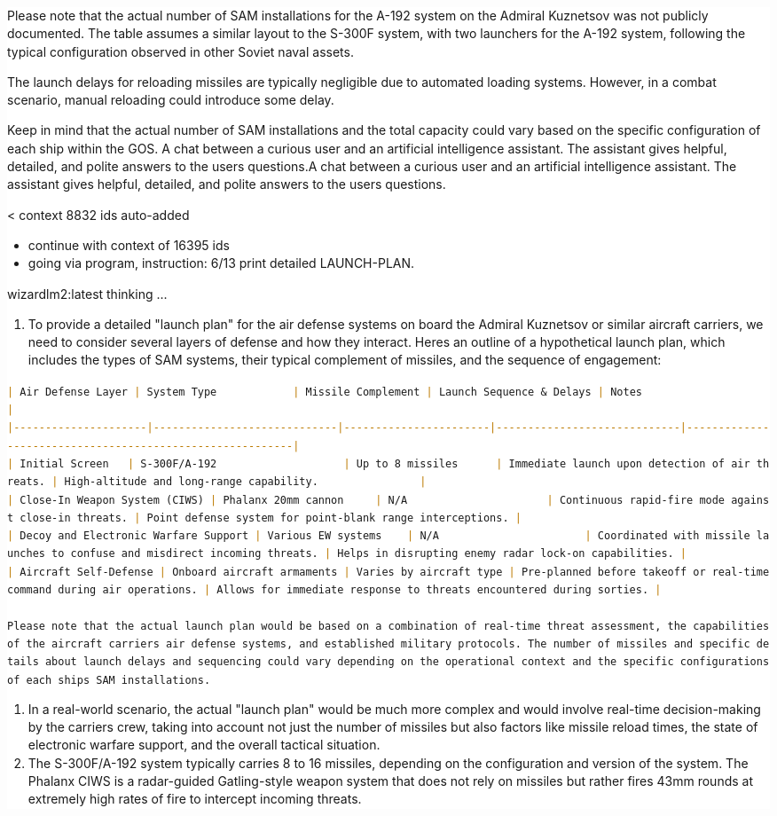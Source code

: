 Please note that the actual number of SAM installations for the A-192 system on the Admiral Kuznetsov was not publicly documented. The table assumes a similar layout to the S-300F system, with two launchers for the A-192 system, following the typical configuration observed in other Soviet naval assets.

The launch delays for reloading missiles are typically negligible due to automated loading systems. However, in a combat scenario, manual reloading could introduce some delay.

Keep in mind that the actual number of SAM installations and the total capacity could vary based on the specific configuration of each ship within the GOS. A chat between a curious user and an artificial intelligence assistant. The assistant gives helpful, detailed, and polite answers to the users questions.A chat between a curious user and an artificial intelligence assistant. The assistant gives helpful, detailed, and polite answers to the users questions.

< context 8832 ids auto-added
* continue with context of 16395 ids
* going via program, instruction: 6/13
print detailed LAUNCH-PLAN.

wizardlm2:latest thinking ...
1. To provide a detailed "launch plan" for the air defense systems on board the Admiral Kuznetsov or similar aircraft carriers, we need to consider several layers of defense and how they interact. Heres an outline of a hypothetical launch plan, which includes the types of SAM systems, their typical complement of missiles, and the sequence of engagement:
```markdown
| Air Defense Layer | System Type            | Missile Complement | Launch Sequence & Delays | Notes                                                  |
|---------------------|-----------------------------|-----------------------|-----------------------------|----------------------------------------------------------|
| Initial Screen   | S-300F/A-192                    | Up to 8 missiles      | Immediate launch upon detection of air threats. | High-altitude and long-range capability.                |
| Close-In Weapon System (CIWS) | Phalanx 20mm cannon     | N/A                      | Continuous rapid-fire mode against close-in threats. | Point defense system for point-blank range interceptions. |
| Decoy and Electronic Warfare Support | Various EW systems    | N/A                       | Coordinated with missile launches to confuse and misdirect incoming threats. | Helps in disrupting enemy radar lock-on capabilities. |
| Aircraft Self-Defense | Onboard aircraft armaments | Varies by aircraft type | Pre-planned before takeoff or real-time command during air operations. | Allows for immediate response to threats encountered during sorties. |

Please note that the actual launch plan would be based on a combination of real-time threat assessment, the capabilities of the aircraft carriers air defense systems, and established military protocols. The number of missiles and specific details about launch delays and sequencing could vary depending on the operational context and the specific configurations of each ships SAM installations.
```

1. In a real-world scenario, the actual "launch plan" would be much more complex and would involve real-time decision-making by the carriers crew, taking into account not just the number of missiles but also factors like missile reload times, the state of electronic warfare support, and the overall tactical situation.
2. The S-300F/A-192 system typically carries 8 to 16 missiles, depending on the configuration and version of the system. The Phalanx CIWS is a radar-guided Gatling-style weapon system that does not rely on missiles but rather fires 43mm rounds at extremely high rates of fire to intercept incoming threats.
